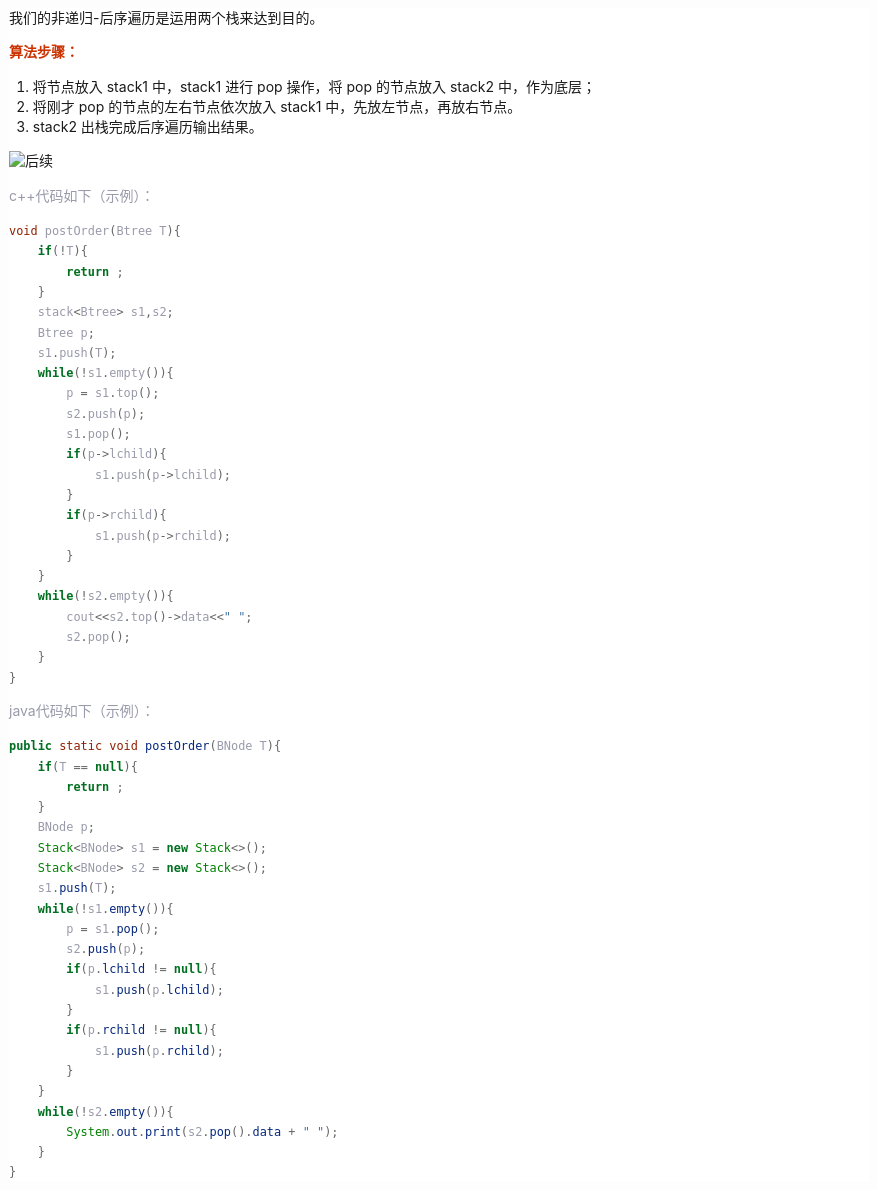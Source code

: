我们的非递归-后序遍历是运用两个栈来达到目的。

<font color=#CC3300>**算法步骤：**</font>
1. 将节点放入 stack1 中，stack1 进行 pop 操作，将 pop 的节点放入 stack2 中，作为底层；
2. 将刚才 pop 的节点的左右节点依次放入 stack1 中，先放左节点，再放右节点。
3. stack2 出栈完成后序遍历输出结果。

![后续](https://img-blog.csdnimg.cn/f48142bc7028470580e9307aab0ca369.gif)

<font color=#999AAA >c++代码如下（示例）：

```cpp
void postOrder(Btree T){
    if(!T){
        return ;
    }
    stack<Btree> s1,s2;
    Btree p;
    s1.push(T);
    while(!s1.empty()){
        p = s1.top();
        s2.push(p);
        s1.pop();
        if(p->lchild){
            s1.push(p->lchild);
        }
        if(p->rchild){
            s1.push(p->rchild);
        }
    }
    while(!s2.empty()){
        cout<<s2.top()->data<<" ";
        s2.pop();
    }
}
```

<font color=#999AAA >java代码如下（示例）：

```java
public static void postOrder(BNode T){
    if(T == null){
        return ;
    }
    BNode p;
    Stack<BNode> s1 = new Stack<>();
    Stack<BNode> s2 = new Stack<>();
    s1.push(T);
 	while(!s1.empty()){
        p = s1.pop();
        s2.push(p);
        if(p.lchild != null){
            s1.push(p.lchild);
        }
        if(p.rchild != null){
            s1.push(p.rchild);
        }
    }
    while(!s2.empty()){
        System.out.print(s2.pop().data + " ");
    }
}
```
